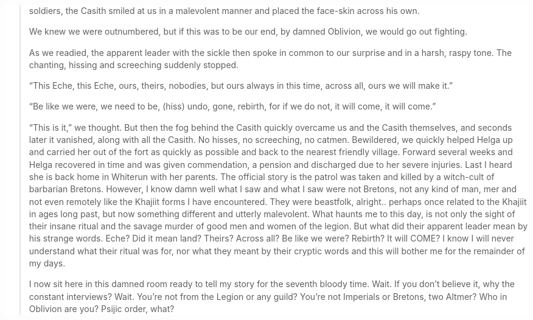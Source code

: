 > soldiers, the Casith smiled at us in a malevolent manner and placed the
> face-skin across his own.
>
> We knew we were outnumbered, but if this was to be our end, by damned
> Oblivion, we would go out fighting.
>
> As we readied, the apparent leader with the sickle then spoke in common to our
> surprise and in a harsh, raspy tone. The chanting, hissing and screeching
> suddenly stopped.
>
> “This Eche, this Eche, ours, theirs, nobodies, but ours always in this time,
> across all, ours we will make it.”
>
> “Be like we were, we need to be, (hiss) undo, gone, rebirth, for if we do not,
> it will come, it will come.”
>
> “This is it,” we thought. But then the fog behind the Casith quickly overcame
> us and the Casith themselves, and seconds later it vanished, along with all
> the Casith. No hisses, no screeching, no catmen. Bewildered, we quickly helped
> Helga up and carried her out of the fort as quickly as possible and back to
> the nearest friendly village. Forward several weeks and Helga recovered in
> time and was given commendation, a pension and discharged due to her severe
> injuries. Last I heard she is back home in Whiterun with her parents. The
> official story is the patrol was taken and killed by a witch-cult of barbarian
> Bretons. However, I know damn well what I saw and what I saw were not Bretons,
> not any kind of man, mer and not even remotely like the Khajiit forms I have
> encountered. They were beastfolk, alright.. perhaps once related to the
> Khajiit in ages long past, but now something different and utterly malevolent.
> What haunts me to this day, is not only the sight of their insane ritual and
> the savage murder of good men and women of the legion. But what did their
> apparent leader mean by his strange words. Eche? Did it mean land? Theirs?
> Across all? Be like we were? Rebirth? It will COME? I know I will never
> understand what their ritual was for, nor what they meant by their cryptic
> words and this will bother me for the remainder of my days.
>
> I now sit here in this damned room ready to tell my story for the seventh
> bloody time. Wait. If you don’t believe it, why the constant interviews? Wait.
> You’re not from the Legion or any guild? You’re not Imperials or Bretons, two
> Altmer? Who in Oblivion are you? Psijic order, what?
